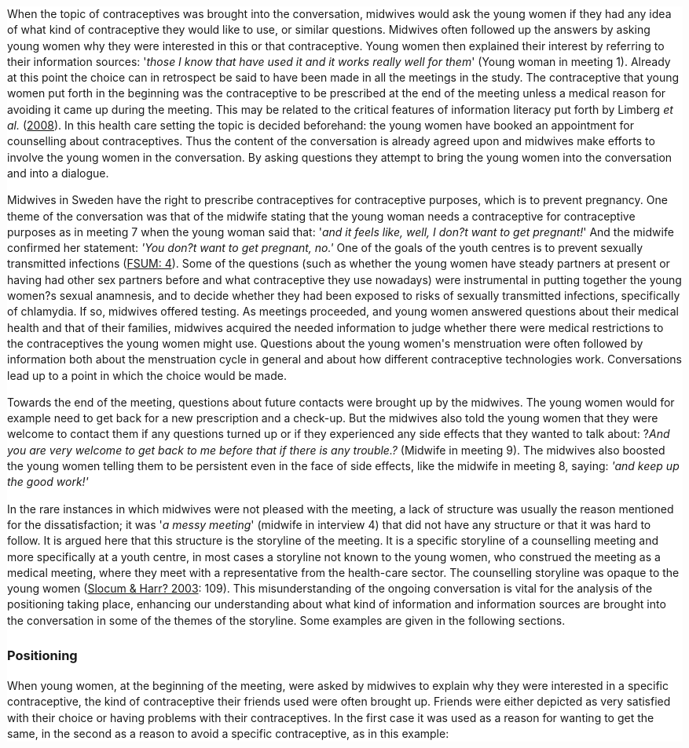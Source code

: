 When the topic of contraceptives was brought into the conversation, midwives would ask the young women if they had any idea of what kind of contraceptive they would like to use, or similar questions. Midwives often followed up the answers by asking young women why they were interested in this or that contraceptive. Young women then explained their interest by referring to their information sources: '_those I know that have used it and it works really well for them_' (Young woman in meeting 1). Already at this point the choice can in retrospect be said to have been made in all the meetings in the study. The contraceptive that young women put forth in the beginning was the contraceptive to be prescribed at the end of the meeting unless a medical reason for avoiding it came up during the meeting. This may be related to the critical features of information literacy put forth by Limberg _et al._ ([2008](#lim08)). In this health care setting the topic is decided beforehand: the young women have booked an appointment for counselling about contraceptives. Thus the content of the conversation is already agreed upon and midwives make efforts to involve the young women in the conversation. By asking questions they attempt to bring the young women into the conversation and into a dialogue.

Midwives in Sweden have the right to prescribe contraceptives for contraceptive purposes, which is to prevent pregnancy. One theme of the conversation was that of the midwife stating that the young woman needs a contraceptive for contraceptive purposes as in meeting 7 when the young woman said that: '_and it feels like, well, I don?t want to get pregnant!_' And the midwife confirmed her statement: _'You don?t want to get pregnant, no.'_ One of the goals of the youth centres is to prevent sexually transmitted infections ([FSUM: 4](#fsu10)). Some of the questions (such as whether the young women have steady partners at present or having had other sex partners before and what contraceptive they use nowadays) were instrumental in putting together the young women?s sexual anamnesis, and to decide whether they had been exposed to risks of sexually transmitted infections, specifically of chlamydia. If so, midwives offered testing. As meetings proceeded, and young women answered questions about their medical health and that of their families, midwives acquired the needed information to judge whether there were medical restrictions to the contraceptives the young women might use. Questions about the young women's menstruation were often followed by information both about the menstruation cycle in general and about how different contraceptive technologies work. Conversations lead up to a point in which the choice would be made.

Towards the end of the meeting, questions about future contacts were brought up by the midwives. The young women would for example need to get back for a new prescription and a check-up. But the midwives also told the young women that they were welcome to contact them if any questions turned up or if they experienced any side effects that they wanted to talk about: ?_And you are very welcome to get back to me before that if there is any trouble.?_ (Midwife in meeting 9). The midwives also boosted the young women telling them to be persistent even in the face of side effects, like the midwife in meeting 8, saying: _'and keep up the good work!'_

In the rare instances in which midwives were not pleased with the meeting, a lack of structure was usually the reason mentioned for the dissatisfaction; it was '_a messy meeting_' (midwife in interview 4) that did not have any structure or that it was hard to follow. It is argued here that this structure is the storyline of the meeting. It is a specific storyline of a counselling meeting and more specifically at a youth centre, in most cases a storyline not known to the young women, who construed the meeting as a medical meeting, where they meet with a representative from the health-care sector. The counselling storyline was opaque to the young women ([Slocum & Harr? 2003](#har03): 109). This misunderstanding of the ongoing conversation is vital for the analysis of the positioning taking place, enhancing our understanding about what kind of information and information sources are brought into the conversation in some of the themes of the storyline. Some examples are given in the following sections.

### Positioning

When young women, at the beginning of the meeting, were asked by midwives to explain why they were interested in a specific contraceptive, the kind of contraceptive their friends used were often brought up. Friends were either depicted as very satisfied with their choice or having problems with their contraceptives. In the first case it was used as a reason for wanting to get the same, in the second as a reason to avoid a specific contraceptive, as in this example:
